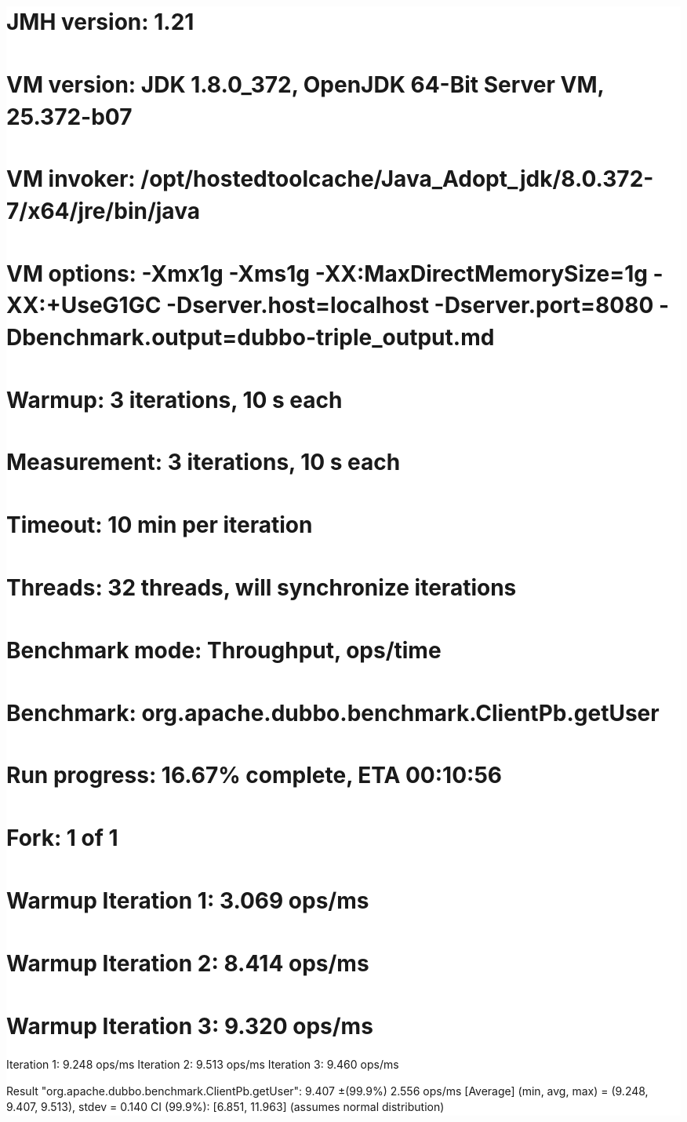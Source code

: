 
# JMH version: 1.21
# VM version: JDK 1.8.0_372, OpenJDK 64-Bit Server VM, 25.372-b07
# VM invoker: /opt/hostedtoolcache/Java_Adopt_jdk/8.0.372-7/x64/jre/bin/java
# VM options: -Xmx1g -Xms1g -XX:MaxDirectMemorySize=1g -XX:+UseG1GC -Dserver.host=localhost -Dserver.port=8080 -Dbenchmark.output=dubbo-triple_output.md
# Warmup: 3 iterations, 10 s each
# Measurement: 3 iterations, 10 s each
# Timeout: 10 min per iteration
# Threads: 32 threads, will synchronize iterations
# Benchmark mode: Throughput, ops/time
# Benchmark: org.apache.dubbo.benchmark.ClientPb.getUser

# Run progress: 16.67% complete, ETA 00:10:56
# Fork: 1 of 1
# Warmup Iteration   1: 3.069 ops/ms
# Warmup Iteration   2: 8.414 ops/ms
# Warmup Iteration   3: 9.320 ops/ms
Iteration   1: 9.248 ops/ms
Iteration   2: 9.513 ops/ms
Iteration   3: 9.460 ops/ms


Result "org.apache.dubbo.benchmark.ClientPb.getUser":
  9.407 ±(99.9%) 2.556 ops/ms [Average]
  (min, avg, max) = (9.248, 9.407, 9.513), stdev = 0.140
  CI (99.9%): [6.851, 11.963] (assumes normal distribution)
